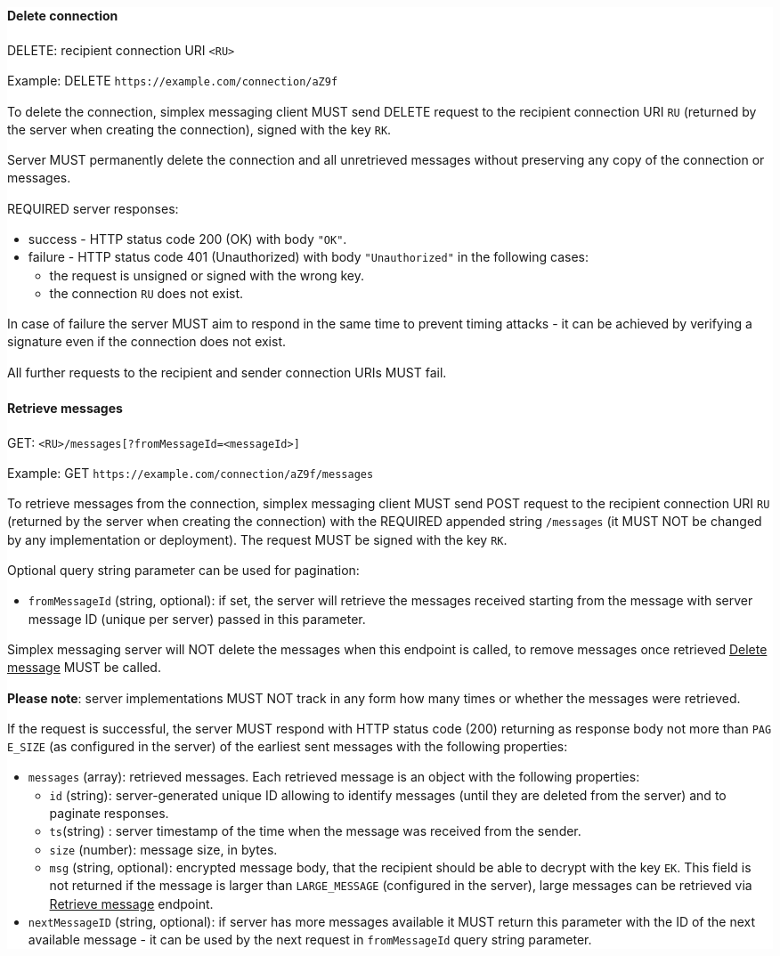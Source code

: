 #### Delete connection

DELETE: recipient connection URI `<RU>`

Example: DELETE `https://example.com/connection/aZ9f`

To delete the connection, simplex messaging client MUST send DELETE request to the recipient connection URI `RU` (returned by the server when creating the connection), signed with the key `RK`.

Server MUST permanently delete the connection and all unretrieved messages without preserving any copy of the connection or messages.

REQUIRED server responses:
- success - HTTP status code 200 (OK) with body `"OK"`.
- failure - HTTP status code 401 (Unauthorized) with body `"Unauthorized"` in the following cases:
   - the request is unsigned or signed with the wrong key.
   - the connection `RU` does not exist.

In case of failure the server MUST aim to respond in the same time to prevent timing attacks - it can be achieved by verifying a signature even if the connection does not exist.

All further requests to the recipient and sender connection URIs MUST fail.


#### Retrieve messages

GET: `<RU>/messages[?fromMessageId=<messageId>]`

Example: GET `https://example.com/connection/aZ9f/messages`

To retrieve messages from the connection, simplex messaging client MUST send POST request to the recipient connection URI `RU` (returned by the server when creating the connection) with the REQUIRED appended string `/messages` (it MUST NOT be changed by any implementation or deployment). The request MUST be signed with the key `RK`.

Optional query string parameter can be used for pagination:
- `fromMessageId` (string, optional): if set, the server will retrieve the messages received starting from the message with server message ID (unique per server) passed in this parameter.

Simplex messaging server will NOT delete the messages when this endpoint is called, to remove messages once retrieved [Delete message](#delete-message) MUST be called.

__Please note__: server implementations MUST NOT track in any form how many times or whether the messages were retrieved.

If the request is successful, the server MUST respond with HTTP status code (200) returning as response body not more than `PAGE_SIZE` (as configured in the server) of the earliest sent messages with the following properties:
- `messages` (array): retrieved messages. Each retrieved message is an object with the following properties:
   - `id` (string): server-generated unique ID allowing to identify messages (until they are deleted from the server) and to paginate responses.
   - `ts`(string) : server timestamp of the time when the message was received from the sender.
   - `size` (number): message size, in bytes.
   - `msg` (string, optional): encrypted message body, that the recipient should be able to decrypt with the key `EK`. This field is not returned if the message is larger than `LARGE_MESSAGE` (configured in the server), large messages can be retrieved via [Retrieve message](#retrieve_message) endpoint.
- `nextMessageID` (string, optional): if server has more messages available it MUST return this parameter with the ID of the next available message - it can be used by the next request in `fromMessageId` query string parameter.


[1]: simplex-messaging.md
[2]: https://tools.ietf.org/html/rfc3447
[3]: graph-chat.md
[4]: https://en.wikipedia.org/wiki/Forward_secrecy
[5]: https://tools.ietf.org/html/rfc6901